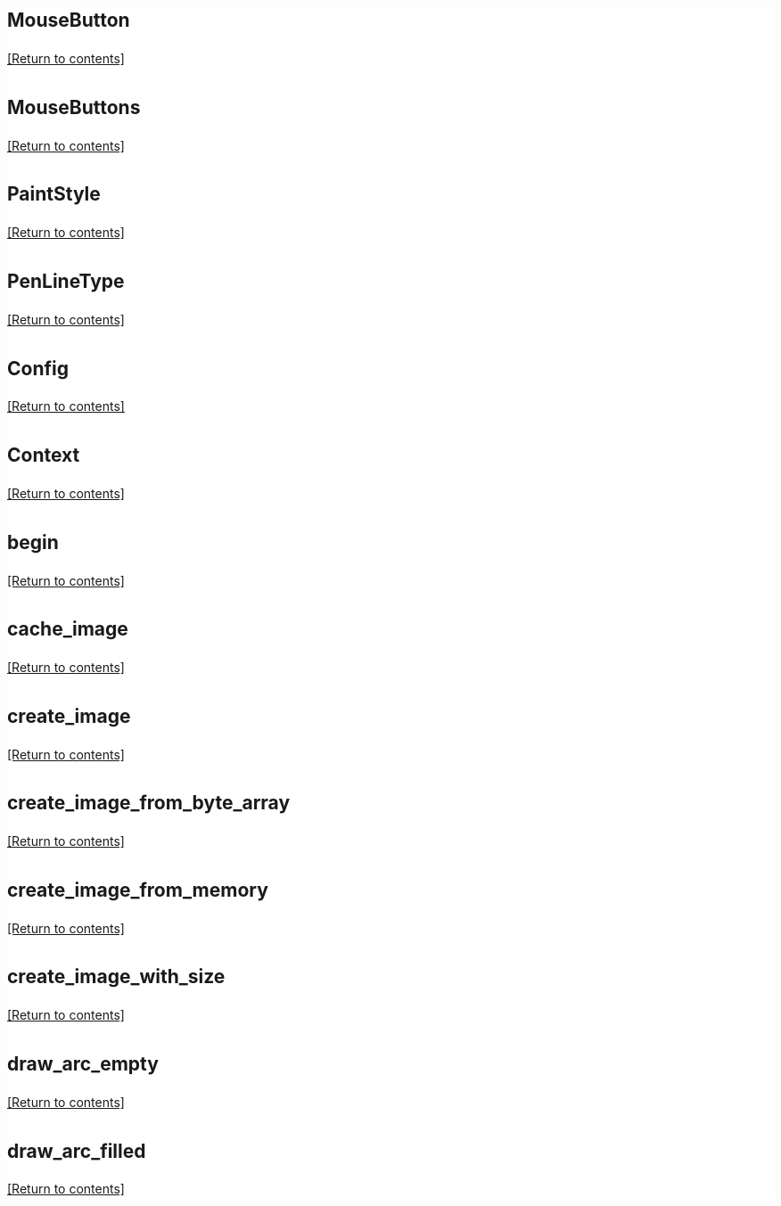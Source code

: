 ## MouseButton
[[Return to contents]](#Contents)

## MouseButtons
[[Return to contents]](#Contents)

## PaintStyle
[[Return to contents]](#Contents)

## PenLineType
[[Return to contents]](#Contents)

## Config
[[Return to contents]](#Contents)

## Context
[[Return to contents]](#Contents)

## begin
[[Return to contents]](#Contents)

## cache_image
[[Return to contents]](#Contents)

## create_image
[[Return to contents]](#Contents)

## create_image_from_byte_array
[[Return to contents]](#Contents)

## create_image_from_memory
[[Return to contents]](#Contents)

## create_image_with_size
[[Return to contents]](#Contents)

## draw_arc_empty
[[Return to contents]](#Contents)

## draw_arc_filled
[[Return to contents]](#Contents)
